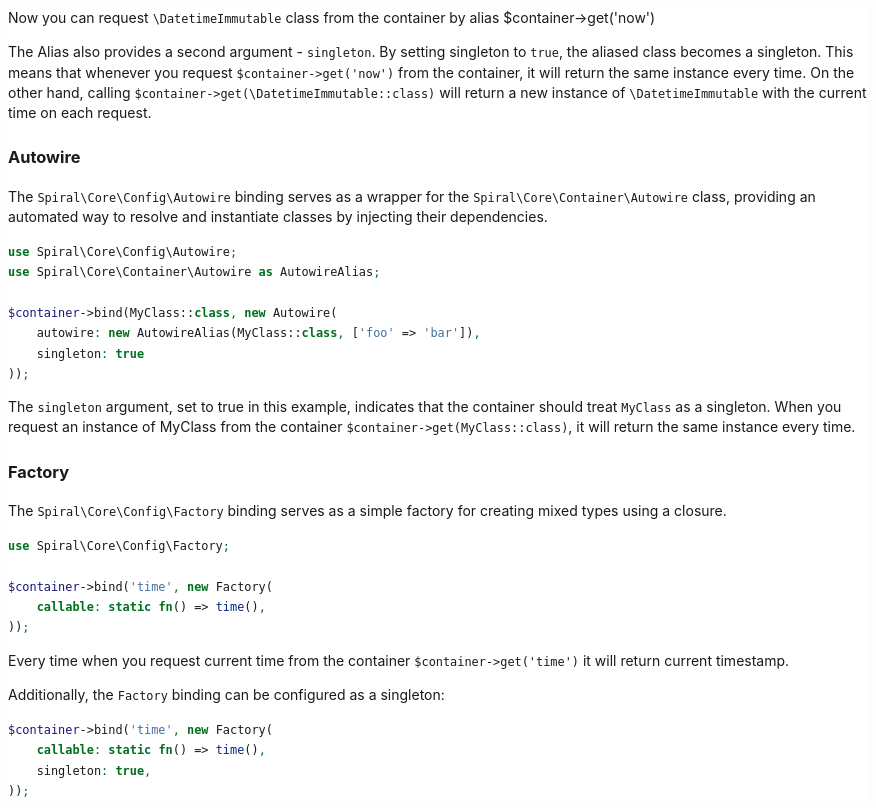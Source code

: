 Now you can request `\DatetimeImmutable` class from the container by alias $container->get('now')

The Alias also provides a second argument - `singleton`. By setting singleton to `true`, the aliased class becomes a
singleton. This means that whenever you request `$container->get('now')` from the container, it will return the same
instance every time. On the other hand, calling `$container->get(\DatetimeImmutable::class)` will return a new instance
of `\DatetimeImmutable` with the current time on each request.

### Autowire

The `Spiral\Core\Config\Autowire` binding serves as a wrapper for the `Spiral\Core\Container\Autowire` class, providing
an automated way to resolve and instantiate classes by injecting their dependencies.

```php
use Spiral\Core\Config\Autowire;
use Spiral\Core\Container\Autowire as AutowireAlias;

$container->bind(MyClass::class, new Autowire(
    autowire: new AutowireAlias(MyClass::class, ['foo' => 'bar']),
    singleton: true
));
```

The `singleton` argument, set to true in this example, indicates that the container should treat `MyClass` as a
singleton. When you request an instance of MyClass from the container `$container->get(MyClass::class)`, it will return
the same instance every time.

### Factory

The `Spiral\Core\Config\Factory` binding serves as a simple factory for creating mixed types using a closure.

```php
use Spiral\Core\Config\Factory;

$container->bind('time', new Factory(
    callable: static fn() => time(),
));
```

Every time when you request current time from the container `$container->get('time')` it will return current timestamp.

Additionally, the `Factory` binding can be configured as a singleton:

```php
$container->bind('time', new Factory(
    callable: static fn() => time(),
    singleton: true,
));
```
